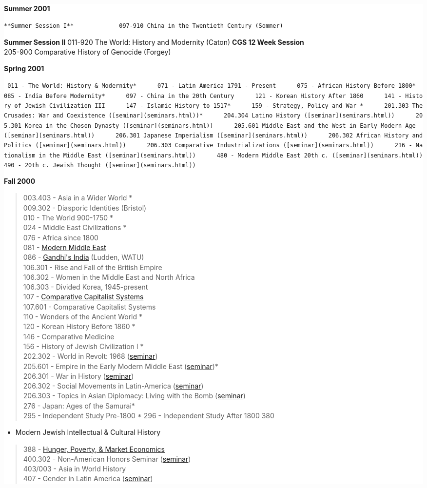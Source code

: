 **Summer 2001**

    **Summer Session I**             097-910 China in the Twentieth Century (Sommer)

  
**Summer Session II**            011-920 The World: History and Modernity
(Caton)      **CGS 12 Week Session**  
205-900 Comparative History of Genocide (Forgey)

**Spring 2001**

     011 - The World: History & Modernity*      071 - Latin America 1791 - Present      075 - African History Before 1800*      085 - India Before Modernity*      097 - China in the 20th Century      121 - Korean History After 1860      141 - History of Jewish Civilization III      147 - Islamic History to 1517*      159 - Strategy, Policy and War *      201.303 The Crusades: War and Coexistence ([seminar](seminars.html))*      204.304 Latino History ([seminar](seminars.html))      205.301 Korea in the Choson Dynasty ([seminar](seminars.html))      205.601 Middle East and the West in Early Modern Age ([seminar](seminars.html))      206.301 Japanese Imperialism ([seminar](seminars.html))      206.302 African History and Politics ([seminar](seminars.html))      206.303 Comparative Industrializations ([seminar](seminars.html))      216 - Nationalism in the Middle East ([seminar](seminars.html))      480 - Modern Middle East 20th c. ([seminar](seminars.html))      490 - 20th c. Jewish Thought ([seminar](seminars.html)) 

**Fall 2000**

> 003.403 - Asia in a Wider World *  
>  009.302 - Diasporic Identities (Bristol)  
>  010 - The World 900-1750 *  
>  024 - Middle East Civilizations *  
>  076 - Africa since 1800  
>  081 - [Modern Middle East](../hist81/99c.html)  
>  086 - [Gandhi's India](http://www.history.upenn.edu/hist086/h86syll99.htm)
(Ludden, WATU)  
>  106.301 - Rise and Fall of the British Empire  
>  106.302 - Women in the Middle East and North Africa  
>  106.303 - Divided Korea, 1945-present  
>  107 - [Comparative Capitalist Systems](../hist107/)  
>  107.601 - Comparative Capitalist Systems  
>  110 - Wonders of the Ancient World *  
>  120 - Korean History Before 1860 *  
>  146 - Comparative Medicine  
>  156 - History of Jewish Civilization I *  
>  202.302 - World in Revolt: 1968 ([seminar](seminars.html))  
>  205.601 - Empire in the Early Modern Middle East
([seminar](seminars.html))*  
>  206.301 - War in History ([seminar](seminars.html))  
>  206.302 - Social Movements in Latin-America ([seminar](seminars.html))  
>  206.303 - Topics in Asian Diplomacy: Living with the Bomb
([seminar](seminars.html))  
>  276 - Japan: Ages of the Samurai*  
>  295 - Independent Study Pre-1800 * 296 - Independent Study After 1800  380
- Modern Jewish Intellectual & Cultural History  
>  388 - [Hunger, Poverty, & Market
Economics](http://www.history.upenn.edu/hist188/course/index.html)  
>  400.302 - Non-American Honors Seminar ([seminar](seminars.html))  
>  403/003 - Asia in World History  
>  407 - Gender in Latin America ([seminar](seminars.html))
